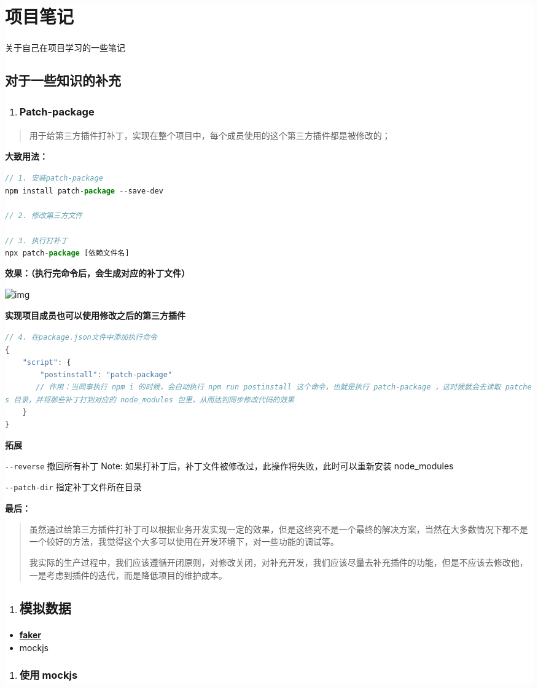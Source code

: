 # 项目笔记

关于自己在项目学习的一些笔记

## 对于一些知识的补充

1. ### Patch-package

> 用于给第三方插件打补丁，实现在整个项目中，每个成员使用的这个第三方插件都是被修改的；

**大致用法：**

```JavaScript
// 1. 安装patch-package
npm install patch-package --save-dev

// 2. 修改第三方文件

// 3. 执行打补丁
npx patch-package [依赖文件名]
```

**效果：（执行完命令后，会生成对应的补丁文件）**

![img](https://r14ox2jzbq.feishu.cn/space/api/box/stream/download/asynccode/?code=MTJiYTBhOTMzODY4MzhiZTg1YjVkYTVkOGQ3ZjNlMGRfN1JLTDRJd2hpeDZUelA3TTJhMnlXRlpBUzFtY1JsWDBfVG9rZW46Ym94Y242VThPMUpWakd6eHBwWUJjZUExWHpiXzE2ODU5MzgwOTc6MTY4NTk0MTY5N19WNA)

**实现项目成员也可以使用修改之后的第三方插件**

```JavaScript
// 4. 在package.json文件中添加执行命令
{
    "script": {
        "postinstall": "patch-package"
       // 作用：当同事执行 npm i 的时候，会自动执行 npm run postinstall 这个命令，也就是执行 patch-package ，这时候就会去读取 patches 目录，并将那些补丁打到对应的 node_modules 包里，从而达到同步修改代码的效果
    }
}
```

**拓展**

`--reverse` 撤回所有补丁 Note: 如果打补丁后，补丁文件被修改过，此操作将失败，此时可以重新安装 node_modules

`--patch-dir` 指定补丁文件所在目录

**最后：**

> 虽然通过给第三方插件打补丁可以根据业务开发实现一定的效果，但是这终究不是一个最终的解决方案，当然在大多数情况下都不是一个较好的方法，我觉得这个大多可以使用在开发环境下，对一些功能的调试等。
>
> 我实际的生产过程中，我们应该遵循开闭原则，对修改关闭，对补充开发，我们应该尽量去补充插件的功能，但是不应该去修改他，一是考虑到插件的迭代，而是降低项目的维护成本。

1. ## 模拟数据

- **[faker](https://github.com/faker-js/faker)**
- mockjs

1. ### 使用 mockjs
